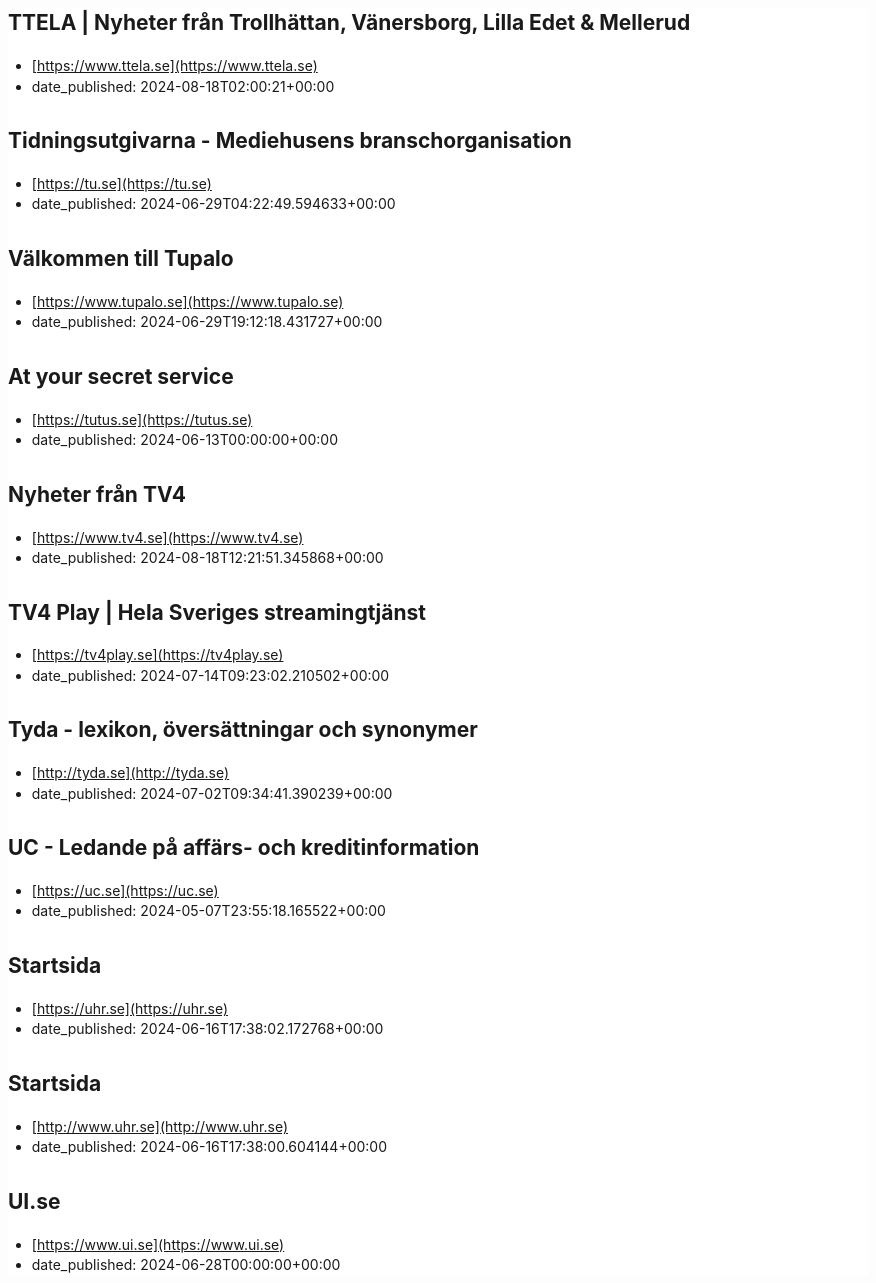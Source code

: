  ## TTELA | Nyheter från Trollhättan, Vänersborg, Lilla Edet & Mellerud
 - [https://www.ttela.se](https://www.ttela.se)
 - date_published: 2024-08-18T02:00:21+00:00

 ## Tidningsutgivarna - Mediehusens branschorganisation
 - [https://tu.se](https://tu.se)
 - date_published: 2024-06-29T04:22:49.594633+00:00

 ## Välkommen till Tupalo
 - [https://www.tupalo.se](https://www.tupalo.se)
 - date_published: 2024-06-29T19:12:18.431727+00:00

 ## At your secret service
 - [https://tutus.se](https://tutus.se)
 - date_published: 2024-06-13T00:00:00+00:00

 ## Nyheter från TV4
 - [https://www.tv4.se](https://www.tv4.se)
 - date_published: 2024-08-18T12:21:51.345868+00:00

 ## TV4 Play | Hela Sveriges streamingtjänst
 - [https://tv4play.se](https://tv4play.se)
 - date_published: 2024-07-14T09:23:02.210502+00:00

 ## Tyda - lexikon, översättningar och synonymer
 - [http://tyda.se](http://tyda.se)
 - date_published: 2024-07-02T09:34:41.390239+00:00

 ## UC - Ledande på affärs- och kreditinformation
 - [https://uc.se](https://uc.se)
 - date_published: 2024-05-07T23:55:18.165522+00:00

 ## Startsida
 - [https://uhr.se](https://uhr.se)
 - date_published: 2024-06-16T17:38:02.172768+00:00

 ## Startsida
 - [http://www.uhr.se](http://www.uhr.se)
 - date_published: 2024-06-16T17:38:00.604144+00:00

 ## UI.se
 - [https://www.ui.se](https://www.ui.se)
 - date_published: 2024-06-28T00:00:00+00:00
